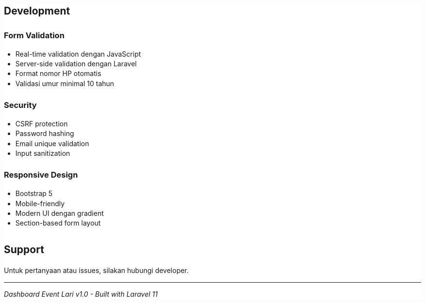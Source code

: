 ## Development

### Form Validation
- Real-time validation dengan JavaScript
- Server-side validation dengan Laravel
- Format nomor HP otomatis
- Validasi umur minimal 10 tahun

### Security
- CSRF protection
- Password hashing
- Email unique validation
- Input sanitization

### Responsive Design
- Bootstrap 5
- Mobile-friendly
- Modern UI dengan gradient
- Section-based form layout

## Support

Untuk pertanyaan atau issues, silakan hubungi developer.

---
*Dashboard Event Lari v1.0 - Built with Laravel 11*